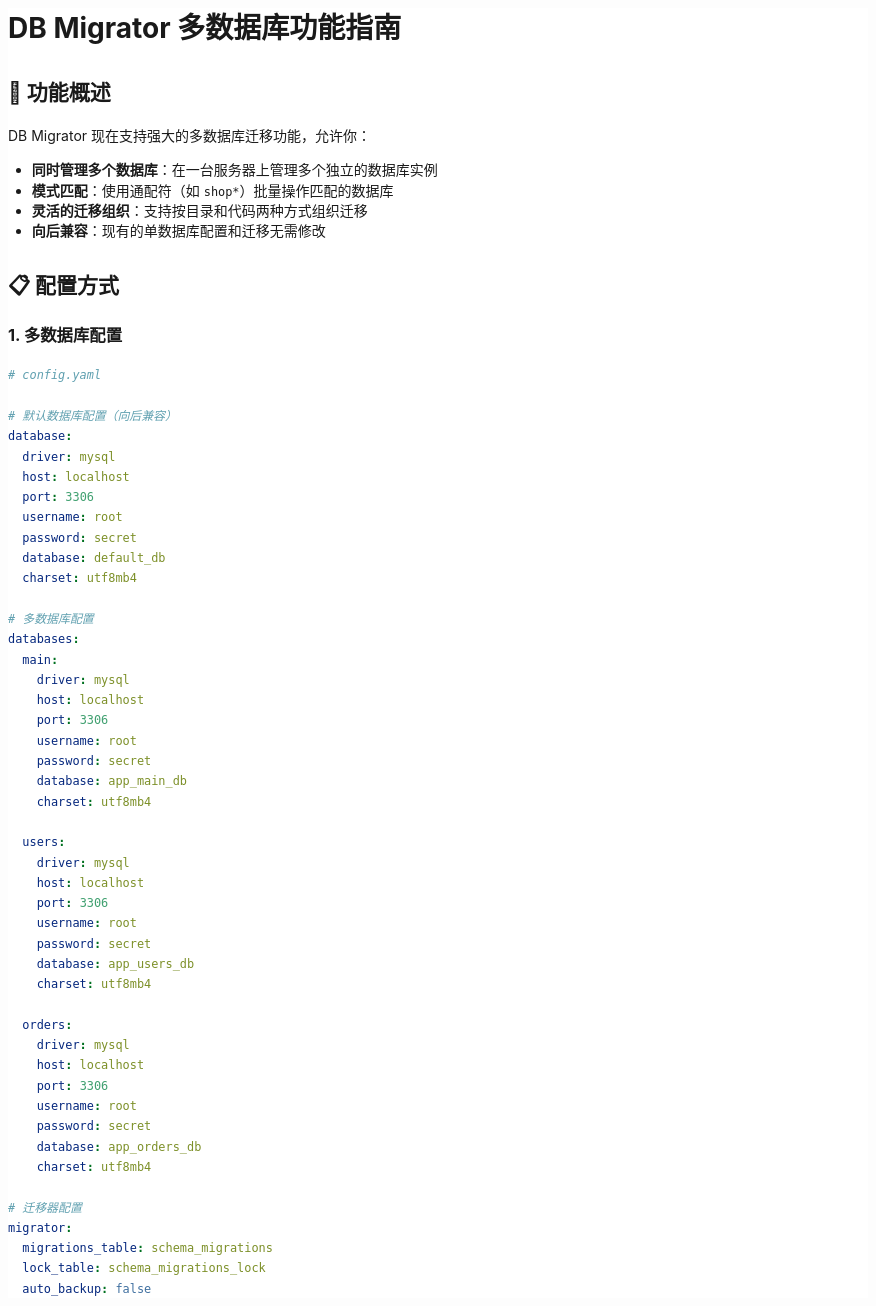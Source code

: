 # DB Migrator 多数据库功能指南

## 🎯 功能概述

DB Migrator 现在支持强大的多数据库迁移功能，允许你：

- **同时管理多个数据库**：在一台服务器上管理多个独立的数据库实例
- **模式匹配**：使用通配符（如 `shop*`）批量操作匹配的数据库
- **灵活的迁移组织**：支持按目录和代码两种方式组织迁移
- **向后兼容**：现有的单数据库配置和迁移无需修改

## 📋 配置方式

### 1. 多数据库配置

```yaml
# config.yaml

# 默认数据库配置（向后兼容）
database:
  driver: mysql
  host: localhost
  port: 3306
  username: root
  password: secret
  database: default_db
  charset: utf8mb4

# 多数据库配置
databases:
  main:
    driver: mysql
    host: localhost
    port: 3306
    username: root
    password: secret
    database: app_main_db
    charset: utf8mb4
    
  users:
    driver: mysql
    host: localhost
    port: 3306
    username: root
    password: secret
    database: app_users_db
    charset: utf8mb4
    
  orders:
    driver: mysql
    host: localhost
    port: 3306
    username: root
    password: secret
    database: app_orders_db
    charset: utf8mb4

# 迁移器配置
migrator:
  migrations_table: schema_migrations
  lock_table: schema_migrations_lock
  auto_backup: false
```